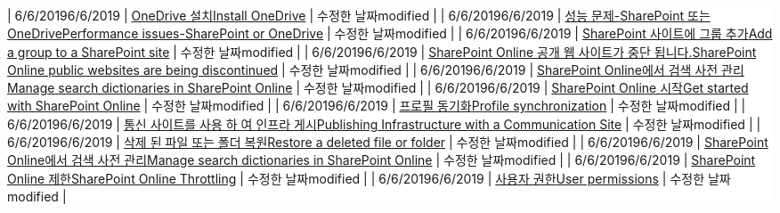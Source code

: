 | <span data-ttu-id="72e9f-403">6/6/2019</span><span class="sxs-lookup"><span data-stu-id="72e9f-403">6/6/2019</span></span> | [<span data-ttu-id="72e9f-404">OneDrive 설치</span><span class="sxs-lookup"><span data-stu-id="72e9f-404">Install OneDrive</span></span>](/AlchemyInsights/sharepoint-onedrive-sync-files-mac) | <span data-ttu-id="72e9f-405">수정한 날짜</span><span class="sxs-lookup"><span data-stu-id="72e9f-405">modified</span></span> |
| <span data-ttu-id="72e9f-406">6/6/2019</span><span class="sxs-lookup"><span data-stu-id="72e9f-406">6/6/2019</span></span> | [<span data-ttu-id="72e9f-407">성능 문제-SharePoint 또는 OneDrive</span><span class="sxs-lookup"><span data-stu-id="72e9f-407">Performance issues-SharePoint or OneDrive</span></span>](/AlchemyInsights/sharepoint-onedrive-user-access-temporary-service-issue) | <span data-ttu-id="72e9f-408">수정한 날짜</span><span class="sxs-lookup"><span data-stu-id="72e9f-408">modified</span></span> |
| <span data-ttu-id="72e9f-409">6/6/2019</span><span class="sxs-lookup"><span data-stu-id="72e9f-409">6/6/2019</span></span> | [<span data-ttu-id="72e9f-410">SharePoint 사이트에 그룹 추가</span><span class="sxs-lookup"><span data-stu-id="72e9f-410">Add a group to a SharePoint site</span></span>](/AlchemyInsights/sharepoint-online-group-connected-site) | <span data-ttu-id="72e9f-411">수정한 날짜</span><span class="sxs-lookup"><span data-stu-id="72e9f-411">modified</span></span> |
| <span data-ttu-id="72e9f-412">6/6/2019</span><span class="sxs-lookup"><span data-stu-id="72e9f-412">6/6/2019</span></span> | [<span data-ttu-id="72e9f-413">SharePoint Online 공개 웹 사이트가 중단 됩니다.</span><span class="sxs-lookup"><span data-stu-id="72e9f-413">SharePoint Online public websites are being discontinued</span></span>](/AlchemyInsights/sharepoint-online-public-websites-have-been-discontinued) | <span data-ttu-id="72e9f-414">수정한 날짜</span><span class="sxs-lookup"><span data-stu-id="72e9f-414">modified</span></span> |
| <span data-ttu-id="72e9f-415">6/6/2019</span><span class="sxs-lookup"><span data-stu-id="72e9f-415">6/6/2019</span></span> | [<span data-ttu-id="72e9f-416">SharePoint Online에서 검색 사전 관리</span><span class="sxs-lookup"><span data-stu-id="72e9f-416">Manage search dictionaries in SharePoint Online</span></span>](/AlchemyInsights/sharepoint-online-search-index) | <span data-ttu-id="72e9f-417">수정한 날짜</span><span class="sxs-lookup"><span data-stu-id="72e9f-417">modified</span></span> |
| <span data-ttu-id="72e9f-418">6/6/2019</span><span class="sxs-lookup"><span data-stu-id="72e9f-418">6/6/2019</span></span> | [<span data-ttu-id="72e9f-419">SharePoint Online 시작</span><span class="sxs-lookup"><span data-stu-id="72e9f-419">Get started with SharePoint Online</span></span>](/AlchemyInsights/sharepoint-page-site-navigation) | <span data-ttu-id="72e9f-420">수정한 날짜</span><span class="sxs-lookup"><span data-stu-id="72e9f-420">modified</span></span> |
| <span data-ttu-id="72e9f-421">6/6/2019</span><span class="sxs-lookup"><span data-stu-id="72e9f-421">6/6/2019</span></span> | [<span data-ttu-id="72e9f-422">프로필 동기화</span><span class="sxs-lookup"><span data-stu-id="72e9f-422">Profile synchronization</span></span>](/AlchemyInsights/sharepoint-profile-picture-sync) | <span data-ttu-id="72e9f-423">수정한 날짜</span><span class="sxs-lookup"><span data-stu-id="72e9f-423">modified</span></span> |
| <span data-ttu-id="72e9f-424">6/6/2019</span><span class="sxs-lookup"><span data-stu-id="72e9f-424">6/6/2019</span></span> | [<span data-ttu-id="72e9f-425">통신 사이트를 사용 하 여 인프라 게시</span><span class="sxs-lookup"><span data-stu-id="72e9f-425">Publishing Infrastructure with a Communication Site</span></span>](/AlchemyInsights/sharepoint-publishing-infrastructure) | <span data-ttu-id="72e9f-426">수정한 날짜</span><span class="sxs-lookup"><span data-stu-id="72e9f-426">modified</span></span> |
| <span data-ttu-id="72e9f-427">6/6/2019</span><span class="sxs-lookup"><span data-stu-id="72e9f-427">6/6/2019</span></span> | [<span data-ttu-id="72e9f-428">삭제 된 파일 또는 폴더 복원</span><span class="sxs-lookup"><span data-stu-id="72e9f-428">Restore a deleted file or folder</span></span>](/AlchemyInsights/sharepoint-restore-deleted-files) | <span data-ttu-id="72e9f-429">수정한 날짜</span><span class="sxs-lookup"><span data-stu-id="72e9f-429">modified</span></span> |
| <span data-ttu-id="72e9f-430">6/6/2019</span><span class="sxs-lookup"><span data-stu-id="72e9f-430">6/6/2019</span></span> | [<span data-ttu-id="72e9f-431">SharePoint Online에서 검색 사전 관리</span><span class="sxs-lookup"><span data-stu-id="72e9f-431">Manage search dictionaries in SharePoint Online</span></span>](/AlchemyInsights/sharepoint-search-schema) | <span data-ttu-id="72e9f-432">수정한 날짜</span><span class="sxs-lookup"><span data-stu-id="72e9f-432">modified</span></span> |
| <span data-ttu-id="72e9f-433">6/6/2019</span><span class="sxs-lookup"><span data-stu-id="72e9f-433">6/6/2019</span></span> | [<span data-ttu-id="72e9f-434">SharePoint Online 제한</span><span class="sxs-lookup"><span data-stu-id="72e9f-434">SharePoint Online Throttling</span></span>](/AlchemyInsights/sharepoint-throttling) | <span data-ttu-id="72e9f-435">수정한 날짜</span><span class="sxs-lookup"><span data-stu-id="72e9f-435">modified</span></span> |
| <span data-ttu-id="72e9f-436">6/6/2019</span><span class="sxs-lookup"><span data-stu-id="72e9f-436">6/6/2019</span></span> | [<span data-ttu-id="72e9f-437">사용자 권한</span><span class="sxs-lookup"><span data-stu-id="72e9f-437">User permissions</span></span>](/AlchemyInsights/sharepoint-user-access-permission-levels) | <span data-ttu-id="72e9f-438">수정한 날짜</span><span class="sxs-lookup"><span data-stu-id="72e9f-438">modified</span></span> |